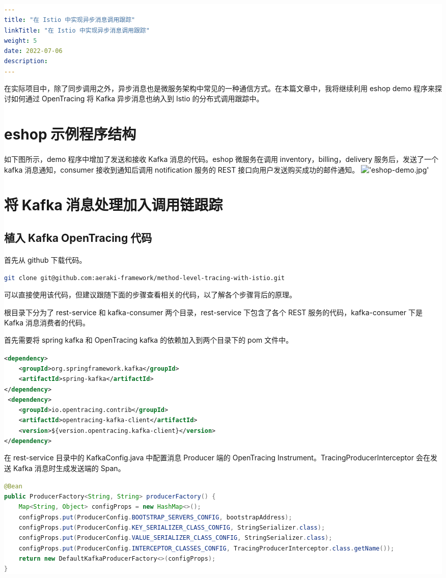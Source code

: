 ```yaml
---
title: "在 Istio 中实现异步消息调用跟踪"
linkTitle: "在 Istio 中实现异步消息调用跟踪"
weight: 5
date: 2022-07-06
description: 
---
```


在实际项目中，除了同步调用之外，异步消息也是微服务架构中常见的一种通信方式。在本篇文章中，我将继续利用 eshop demo 程序来探讨如何通过 OpenTracing 将 Kafka 异步消息也纳入到 Istio 的分布式调用跟踪中。

# eshop 示例程序结构

如下图所示，demo 程序中增加了发送和接收 Kafka 消息的代码。eshop 微服务在调用 inventory，billing，delivery 服务后，发送了一个 kafka 消息通知，consumer 接收到通知后调用 notification 服务的 REST 接口向用户发送购买成功的邮件通知。
![ 'eshop-demo.jpg'](image/eshop-demo-1.jpg)

# 将 Kafka 消息处理加入调用链跟踪

## 植入 Kafka OpenTracing 代码
首先从 github 下载代码。

```bash
git clone git@github.com:aeraki-framework/method-level-tracing-with-istio.git
```

可以直接使用该代码，但建议跟随下面的步骤查看相关的代码，以了解各个步骤背后的原理。

根目录下分为了 rest-service 和 kafka-consumer 两个目录，rest-service 下包含了各个 REST 服务的代码，kafka-consumer 下是 Kafka 消息消费者的代码。

首先需要将 spring kafka 和 OpenTracing kafka 的依赖加入到两个目录下的 pom 文件中。

```xml
<dependency>
	<groupId>org.springframework.kafka</groupId>
	<artifactId>spring-kafka</artifactId>
</dependency>
 <dependency>
	<groupId>io.opentracing.contrib</groupId>
	<artifactId>opentracing-kafka-client</artifactId>
	<version>${version.opentracing.kafka-client}</version>
</dependency>
```

在 rest-service 目录中的 KafkaConfig.java 中配置消息 Producer 端的 OpenTracing Instrument。TracingProducerInterceptor 会在发送 Kafka 消息时生成发送端的 Span。

```java
@Bean
public ProducerFactory<String, String> producerFactory() {
    Map<String, Object> configProps = new HashMap<>();
    configProps.put(ProducerConfig.BOOTSTRAP_SERVERS_CONFIG, bootstrapAddress);
    configProps.put(ProducerConfig.KEY_SERIALIZER_CLASS_CONFIG, StringSerializer.class);
    configProps.put(ProducerConfig.VALUE_SERIALIZER_CLASS_CONFIG, StringSerializer.class);
    configProps.put(ProducerConfig.INTERCEPTOR_CLASSES_CONFIG, TracingProducerInterceptor.class.getName());
    return new DefaultKafkaProducerFactory<>(configProps);
}
```
